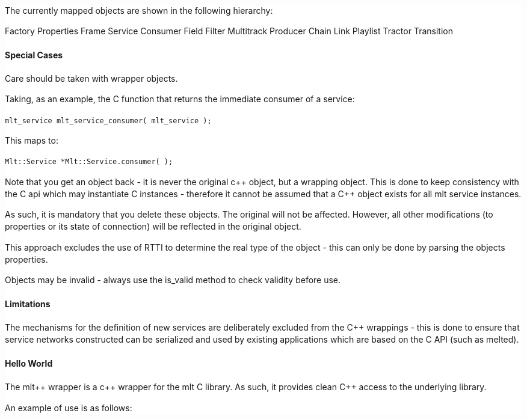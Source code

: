 The currently mapped objects are shown in the following hierarchy:

Factory
  Properties
    Frame
    Service
    Consumer
    Field
    Filter
    Multitrack
    Producer
      Chain
      Link
      Playlist
      Tractor
      Transition

#### Special Cases

Care should be taken with wrapper objects.

Taking, as an example, the C function that returns the immediate consumer of a service:

```
mlt_service mlt_service_consumer( mlt_service );
```

This maps to:

```
Mlt::Service *Mlt::Service.consumer( );
```

Note that you get an object back - it is never the original c++ object, but a wrapping object. This is done to keep consistency with the C api which may instantiate C instances - therefore it cannot be assumed that a C++ object exists for all mlt service instances.

As such, it is mandatory that you delete these objects. The original will not be affected. However, all other modifications (to properties or its state of connection) will be reflected in the original object.

This approach excludes the use of RTTI to determine the real type of the object - this can only be done by parsing the objects properties.

Objects may be invalid - always use the is\_valid method to check validity before use.

#### Limitations

The mechanisms for the definition of new services are deliberately excluded from the C++ wrappings - this is done to ensure that service networks constructed can be serialized and used by existing applications which are based on the C API (such as melted).

#### Hello World

The mlt++ wrapper is a c++ wrapper for the mlt C library. As such, it provides clean C++ access to the underlying library.

An example of use is as follows:
